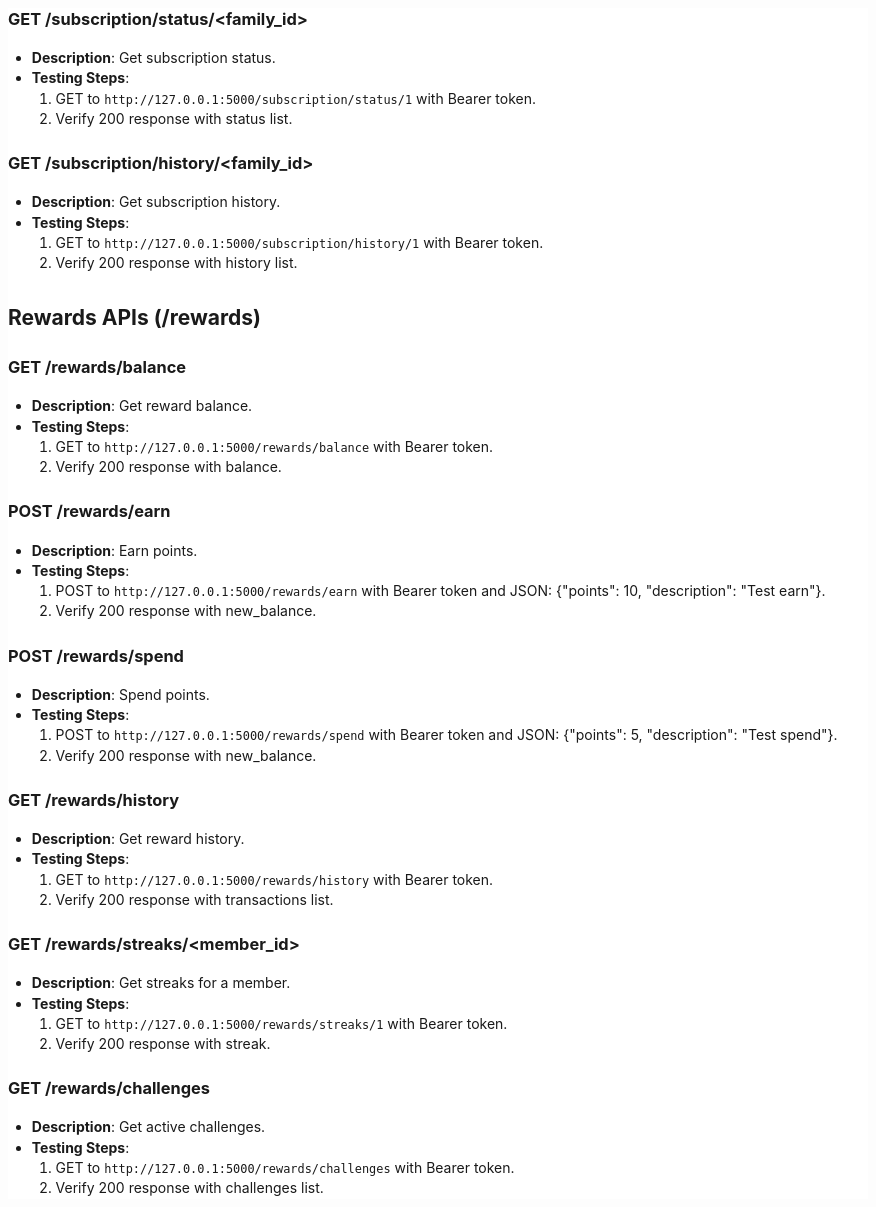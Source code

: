 ### GET /subscription/status/<family_id>
- **Description**: Get subscription status.
- **Testing Steps**:
  1. GET to `http://127.0.0.1:5000/subscription/status/1` with Bearer token.
  2. Verify 200 response with status list.

### GET /subscription/history/<family_id>
- **Description**: Get subscription history.
- **Testing Steps**:
  1. GET to `http://127.0.0.1:5000/subscription/history/1` with Bearer token.
  2. Verify 200 response with history list.

## Rewards APIs (/rewards)

### GET /rewards/balance
- **Description**: Get reward balance.
- **Testing Steps**:
  1. GET to `http://127.0.0.1:5000/rewards/balance` with Bearer token.
  2. Verify 200 response with balance.

### POST /rewards/earn
- **Description**: Earn points.
- **Testing Steps**:
  1. POST to `http://127.0.0.1:5000/rewards/earn` with Bearer token and JSON: {"points": 10, "description": "Test earn"}.
  2. Verify 200 response with new_balance.

### POST /rewards/spend
- **Description**: Spend points.
- **Testing Steps**:
  1. POST to `http://127.0.0.1:5000/rewards/spend` with Bearer token and JSON: {"points": 5, "description": "Test spend"}.
  2. Verify 200 response with new_balance.

### GET /rewards/history
- **Description**: Get reward history.
- **Testing Steps**:
  1. GET to `http://127.0.0.1:5000/rewards/history` with Bearer token.
  2. Verify 200 response with transactions list.

### GET /rewards/streaks/<member_id>
- **Description**: Get streaks for a member.
- **Testing Steps**:
  1. GET to `http://127.0.0.1:5000/rewards/streaks/1` with Bearer token.
  2. Verify 200 response with streak.

### GET /rewards/challenges
- **Description**: Get active challenges.
- **Testing Steps**:
  1. GET to `http://127.0.0.1:5000/rewards/challenges` with Bearer token.
  2. Verify 200 response with challenges list.
